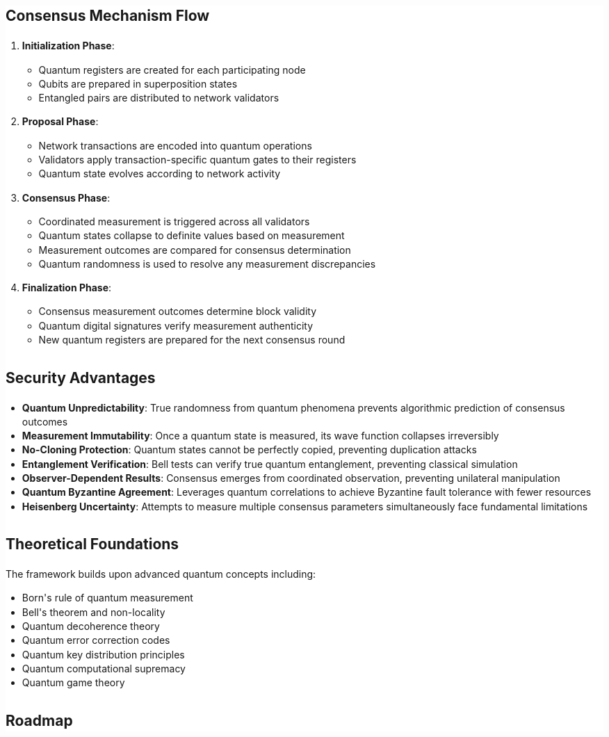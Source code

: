 ## Consensus Mechanism Flow

1. **Initialization Phase**:
    - Quantum registers are created for each participating node
    - Qubits are prepared in superposition states
    - Entangled pairs are distributed to network validators

2. **Proposal Phase**:
    - Network transactions are encoded into quantum operations
    - Validators apply transaction-specific quantum gates to their registers
    - Quantum state evolves according to network activity

3. **Consensus Phase**:
    - Coordinated measurement is triggered across all validators
    - Quantum states collapse to definite values based on measurement
    - Measurement outcomes are compared for consensus determination
    - Quantum randomness is used to resolve any measurement discrepancies

4. **Finalization Phase**:
    - Consensus measurement outcomes determine block validity
    - Quantum digital signatures verify measurement authenticity
    - New quantum registers are prepared for the next consensus round

## Security Advantages

- **Quantum Unpredictability**: True randomness from quantum phenomena prevents algorithmic prediction of consensus outcomes
- **Measurement Immutability**: Once a quantum state is measured, its wave function collapses irreversibly
- **No-Cloning Protection**: Quantum states cannot be perfectly copied, preventing duplication attacks
- **Entanglement Verification**: Bell tests can verify true quantum entanglement, preventing classical simulation
- **Observer-Dependent Results**: Consensus emerges from coordinated observation, preventing unilateral manipulation
- **Quantum Byzantine Agreement**: Leverages quantum correlations to achieve Byzantine fault tolerance with fewer resources
- **Heisenberg Uncertainty**: Attempts to measure multiple consensus parameters simultaneously face fundamental limitations

## Theoretical Foundations

The framework builds upon advanced quantum concepts including:
- Born's rule of quantum measurement
- Bell's theorem and non-locality
- Quantum decoherence theory
- Quantum error correction codes
- Quantum key distribution principles
- Quantum computational supremacy
- Quantum game theory

## Roadmap
